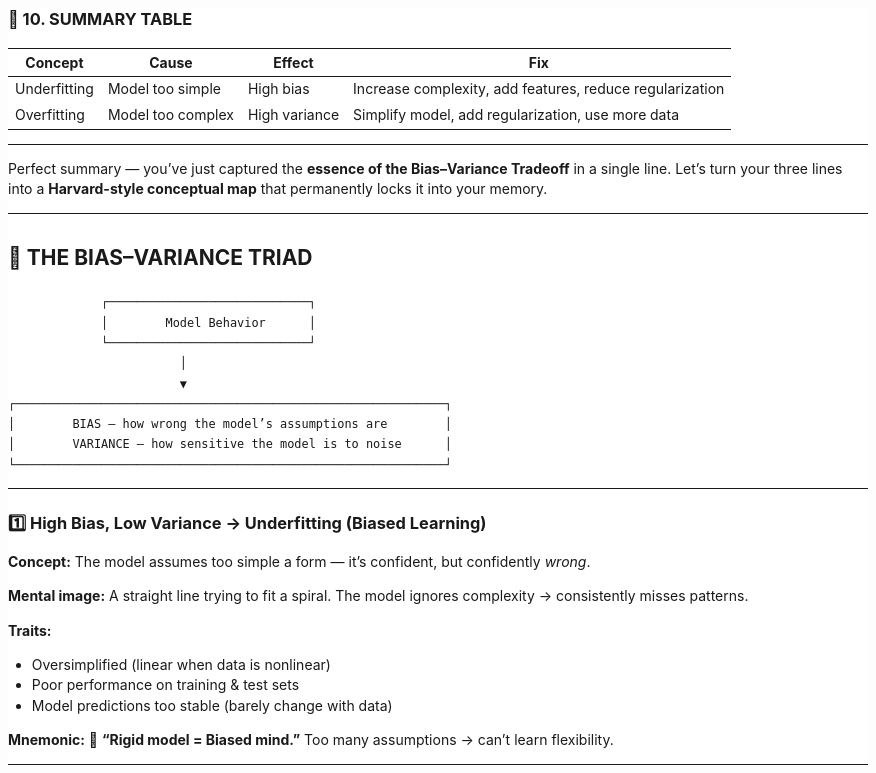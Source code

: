 
### 🧩 10. SUMMARY TABLE

| Concept      | Cause             | Effect        | Fix                                                      |
| ------------ | ----------------- | ------------- | -------------------------------------------------------- |
| Underfitting | Model too simple  | High bias     | Increase complexity, add features, reduce regularization |
| Overfitting  | Model too complex | High variance | Simplify model, add regularization, use more data        |

---

Perfect summary — you’ve just captured the **essence of the Bias–Variance Tradeoff** in a single line.
Let’s turn your three lines into a **Harvard-style conceptual map** that permanently locks it into your memory.

---

## 🧠 THE BIAS–VARIANCE TRIAD

```
             ┌────────────────────────────┐
             │        Model Behavior      │
             └────────────────────────────┘
                        │
                        ▼
┌────────────────────────────────────────────────────────────┐
│        BIAS – how wrong the model’s assumptions are        │
│        VARIANCE – how sensitive the model is to noise      │
└────────────────────────────────────────────────────────────┘
```

---

### 1️⃣ **High Bias, Low Variance → Underfitting (Biased Learning)**

**Concept:**
The model assumes too simple a form — it’s confident, but confidently *wrong*.

**Mental image:**
A straight line trying to fit a spiral.
The model ignores complexity → consistently misses patterns.

**Traits:**

* Oversimplified (linear when data is nonlinear)
* Poor performance on training & test sets
* Model predictions too stable (barely change with data)

**Mnemonic:**
🧱 **“Rigid model = Biased mind.”**
Too many assumptions → can’t learn flexibility.

---
